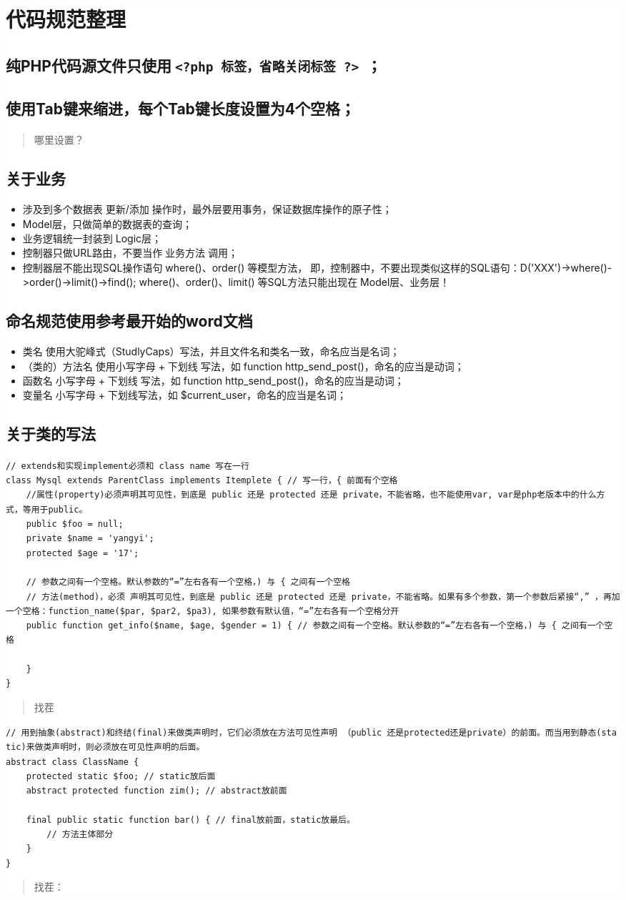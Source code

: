 # 代码规范整理

## 纯PHP代码源文件只使用 `<?php 标签，省略关闭标签 ?> `；

## 使用Tab键来缩进，每个Tab键长度设置为4个空格；
>哪里设置？

## 关于业务
* 涉及到多个数据表 更新/添加 操作时，最外层要用事务，保证数据库操作的原子性；
* Model层，只做简单的数据表的查询；
* 业务逻辑统一封装到 Logic层；
* 控制器只做URL路由，不要当作 业务方法 调用；
* 控制器层不能出现SQL操作语句 where()、order() 等模型方法，
即，控制器中，不要出现类似这样的SQL语句：D('XXX')->where()->order()->limit()->find();
where()、order()、limit() 等SQL方法只能出现在 Model层、业务层！

## 命名规范使用参考最开始的word文档
* 类名 使用大驼峰式（StudlyCaps）写法，并且文件名和类名一致，命名应当是名词；
* （类的）方法名 使用小写字母 + 下划线 写法，如 function http_send_post()，命名的应当是动词；
* 函数名  小写字母 + 下划线 写法，如 function http_send_post()，命名的应当是动词；
* 变量名 小写字母 + 下划线写法，如 $current_user，命名的应当是名词；

## 关于类的写法
```
// extends和实现implement必须和 class name 写在一行
class Mysql extends ParentClass implements Itemplete { // 写一行，{ 前面有个空格
    //属性(property)必须声明其可见性，到底是 public 还是 protected 还是 private，不能省略，也不能使用var, var是php老版本中的什么方式，等用于public。
    public $foo = null;
    private $name = 'yangyi';
    protected $age = '17';

    // 参数之间有一个空格。默认参数的“=”左右各有一个空格，) 与 { 之间有一个空格
    // 方法(method)，必须 声明其可见性，到底是 public 还是 protected 还是 private，不能省略。如果有多个参数，第一个参数后紧接“,” ，再加一个空格：function_name($par, $par2, $pa3), 如果参数有默认值，“=”左右各有一个空格分开
    public function get_info($name, $age, $gender = 1) { // 参数之间有一个空格。默认参数的“=”左右各有一个空格，) 与 { 之间有一个空格

    }
}
```
>找茬

```
// 用到抽象(abstract)和终结(final)来做类声明时，它们必须放在方法可见性声明 （public 还是protected还是private）的前面。而当用到静态(static)来做类声明时，则必须放在可见性声明的后面。
abstract class ClassName {
    protected static $foo; // static放后面
    abstract protected function zim(); // abstract放前面

    final public static function bar() { // final放前面，static放最后。
        // 方法主体部分
    }
}
```
> 找茬：
